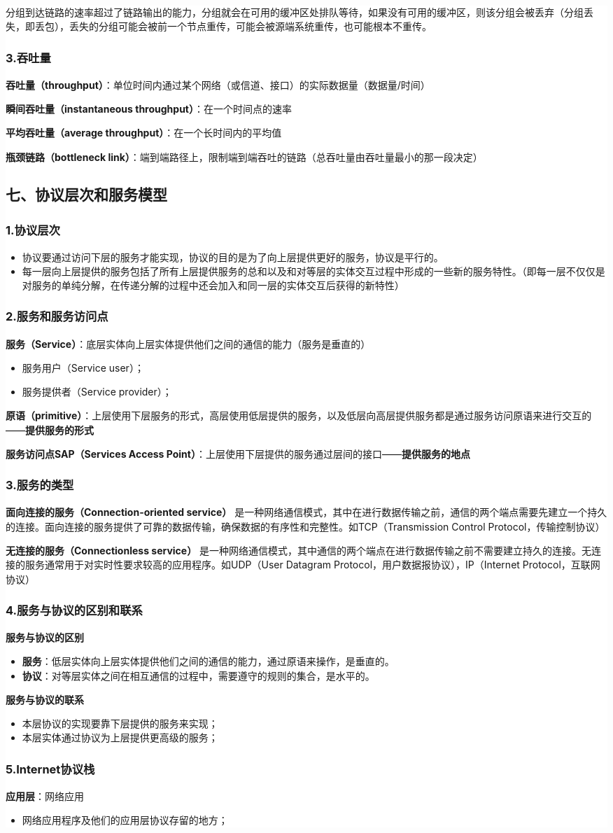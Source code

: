 分组到达链路的速率超过了链路输出的能力，分组就会在可用的缓冲区处排队等待，如果没有可用的缓冲区，则该分组会被丢弃（分组丢失，即丢包），丢失的分组可能会被前一个节点重传，可能会被源端系统重传，也可能根本不重传。

### 3.吞吐量
**吞吐量（throughput）**：单位时间内通过某个网络（或信道、接口）的实际数据量（数据量/时间）

**瞬间吞吐量（instantaneous throughput）**：在一个时间点的速率

**平均吞吐量（average throughput）**：在一个长时间内的平均值

**瓶颈链路（bottleneck link）**：端到端路径上，限制端到端吞吐的链路（总吞吐量由吞吐量最小的那一段决定）

## 七、协议层次和服务模型

### 1.协议层次

- 协议要通过访问下层的服务才能实现，协议的目的是为了向上层提供更好的服务，协议是平行的。
- 每一层向上层提供的服务包括了所有上层提供服务的总和以及和对等层的实体交互过程中形成的一些新的服务特性。（即每一层不仅仅是对服务的单纯分解，在传递分解的过程中还会加入和同一层的实体交互后获得的新特性）

### 2.服务和服务访问点

**服务（Service）**：底层实体向上层实体提供他们之间的通信的能力（服务是垂直的）

- 服务用户（Service user）； 

- 服务提供者（Service provider）；

**原语（primitive）**：上层使用下层服务的形式，高层使用低层提供的服务，以及低层向高层提供服务都是通过服务访问原语来进行交互的——**提供服务的形式**

**服务访问点SAP（Services Access Point）**：上层使用下层提供的服务通过层间的接口——**提供服务的地点**

### 3.服务的类型

**面向连接的服务（Connection-oriented service）** 是一种网络通信模式，其中在进行数据传输之前，通信的两个端点需要先建立一个持久的连接。面向连接的服务提供了可靠的数据传输，确保数据的有序性和完整性。如TCP（Transmission Control Protocol，传输控制协议）

**无连接的服务（Connectionless service）** 是一种网络通信模式，其中通信的两个端点在进行数据传输之前不需要建立持久的连接。无连接的服务通常用于对实时性要求较高的应用程序。如UDP（User Datagram Protocol，用户数据报协议），IP（Internet Protocol，互联网协议）

### 4.服务与协议的区别和联系

**服务与协议的区别**

- **服务**：低层实体向上层实体提供他们之间的通信的能力，通过原语来操作，是垂直的。
- **协议**：对等层实体之间在相互通信的过程中，需要遵守的规则的集合，是水平的。

**服务与协议的联系**

- 本层协议的实现要靠下层提供的服务来实现；
- 本层实体通过协议为上层提供更高级的服务；

### 5.Internet协议栈

**应用层**：网络应用

- 网络应用程序及他们的应用层协议存留的地方；
